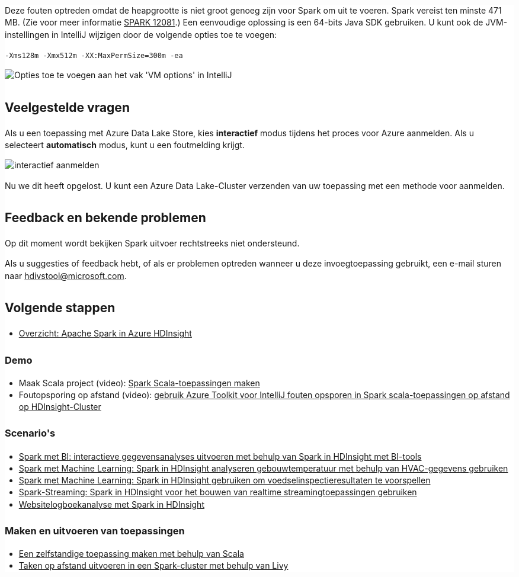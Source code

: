Deze fouten optreden omdat de heapgrootte is niet groot genoeg zijn voor Spark om uit te voeren. Spark vereist ten minste 471 MB. (Zie voor meer informatie [SPARK 12081](https://issues.apache.org/jira/browse/SPARK-12081).) Een eenvoudige oplossing is een 64-bits Java SDK gebruiken. U kunt ook de JVM-instellingen in IntelliJ wijzigen door de volgende opties toe te voegen:

    -Xms128m -Xmx512m -XX:MaxPermSize=300m -ea

![Opties toe te voegen aan het vak 'VM options' in IntelliJ](./media/apache-spark-intellij-tool-plugin/change-heap-size.png)

## <a name="faq"></a>Veelgestelde vragen
Als u een toepassing met Azure Data Lake Store, kies **interactief** modus tijdens het proces voor Azure aanmelden. Als u selecteert **automatisch** modus, kunt u een foutmelding krijgt.

![interactief aanmelden](./media/apache-spark-intellij-tool-plugin/interative-signin.png)

Nu we dit heeft opgelost. U kunt een Azure Data Lake-Cluster verzenden van uw toepassing met een methode voor aanmelden.

## <a name="feedback-and-known-issues"></a>Feedback en bekende problemen
Op dit moment wordt bekijken Spark uitvoer rechtstreeks niet ondersteund.

Als u suggesties of feedback hebt, of als er problemen optreden wanneer u deze invoegtoepassing gebruikt, een e-mail sturen naar hdivstool@microsoft.com.

## <a name="seealso"></a>Volgende stappen
* [Overzicht: Apache Spark in Azure HDInsight](apache-spark-overview.md)

### <a name="demo"></a>Demo
* Maak Scala project (video): [Spark Scala-toepassingen maken](https://channel9.msdn.com/Series/AzureDataLake/Create-Spark-Applications-with-the-Azure-Toolkit-for-IntelliJ)
* Foutopsporing op afstand (video): [gebruik Azure Toolkit voor IntelliJ fouten opsporen in Spark scala-toepassingen op afstand op HDInsight-Cluster](https://channel9.msdn.com/Series/AzureDataLake/Debug-HDInsight-Spark-Applications-with-Azure-Toolkit-for-IntelliJ)

### <a name="scenarios"></a>Scenario's
* [Spark met BI: interactieve gegevensanalyses uitvoeren met behulp van Spark in HDInsight met BI-tools](apache-spark-use-bi-tools.md)
* [Spark met Machine Learning: Spark in HDInsight analyseren gebouwtemperatuur met behulp van HVAC-gegevens gebruiken](apache-spark-ipython-notebook-machine-learning.md)
* [Spark met Machine Learning: Spark in HDInsight gebruiken om voedselinspectieresultaten te voorspellen](apache-spark-machine-learning-mllib-ipython.md)
* [Spark-Streaming: Spark in HDInsight voor het bouwen van realtime streamingtoepassingen gebruiken](apache-spark-eventhub-streaming.md)
* [Websitelogboekanalyse met Spark in HDInsight](apache-spark-custom-library-website-log-analysis.md)

### <a name="creating-and-running-applications"></a>Maken en uitvoeren van toepassingen
* [Een zelfstandige toepassing maken met behulp van Scala](apache-spark-create-standalone-application.md)
* [Taken op afstand uitvoeren in een Spark-cluster met behulp van Livy](apache-spark-livy-rest-interface.md)
